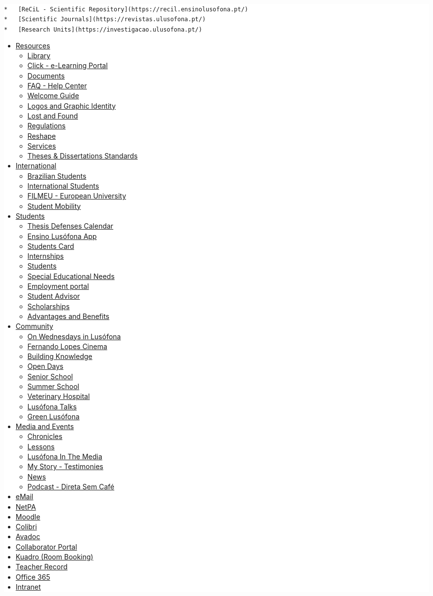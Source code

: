     *   [ReCiL - Scientific Repository](https://recil.ensinolusofona.pt/)
    *   [Scientific Journals](https://revistas.ulusofona.pt/)
    *   [Research Units](https://investigacao.ulusofona.pt/)
*   [Resources](https://www.ulusofona.pt/en/contacts#)
    *   [Library](https://biblioteca.ulusofona.pt/)
    *   [Click - e-Learning Portal](https://www.ulusofona.pt/en/click)
    *   [Documents](https://www.ulusofona.pt/documents)
    *   [FAQ - Help Center](https://www.ulusofona.pt/en/faqs)
    *   [Welcome Guide](https://bemvindo.ulusofona.pt/)
    *   [Logos and Graphic Identity](https://www.ulusofona.pt/documentos?cat=3)
    *   [Lost and Found](https://www.ulusofona.pt/en/lost-and-found)
    *   [Regulations](https://www.ulusofona.pt/en/documents?cat=1)
    *   [Reshape](https://secure.ensinolusofona.pt/reshape/)
    *   [Services](https://www.ulusofona.pt/en/services)
    *   [Theses & Dissertations Standards](https://www.ulusofona.pt/media/normas-para-elaboracao-e-apresentacao-de-dissertacoes-e-teses.pdf)
*   [International](https://www.ulusofona.pt/en/contacts#)
    *   [Brazilian Students](https://www.ulusofona.pt/en/international-students/brazilian-students)
    *   [International Students](https://www.ulusofona.pt/en/international-students)
    *   [FILMEU - European University](https://www.filmeu.eu/)
    *   [Student Mobility](https://www.ulusofona.pt/en/mobility)
*   [Students](https://www.ulusofona.pt/en/contacts#)
    *   [Thesis Defenses Calendar](https://www.ulusofona.pt/en/theses)
    *   [Ensino Lusófona App](https://www.ulusofona.pt/en/services/mobile-app)
    *   [Students Card](https://www.ulusofona.pt/en/news/students-card)
    *   [Internships](https://eva.ulusofona.pt/)
    *   [Students](https://www.ulusofona.pt/en/student)
    *   [Special Educational Needs](https://www.ulusofona.pt/en/gaenee)
    *   [Employment portal](https://eva.ulusofona.pt/portal-de-emprego-universia/)
    *   [Student Advisor](https://www.ulusofona.pt/en/student-advisor)
    *   [Scholarships](https://www.ulusofona.pt/en/acao-social-escolar)
    *   [Advantages and Benefits](https://www.ensinolusofona.pt/pt/vantagens)
*   [Community](https://www.ulusofona.pt/en/contacts#)
    *   [On Wednesdays in Lusófona](https://www.ulusofona.pt/en/event/as-quartas-na-lusofona-23-24)
    *   [Fernando Lopes Cinema](https://www.ulusofona.pt/cinema-fernando-lopes)
    *   [Building Knowledge](https://www.ulusofona.pt/en/building-knowledge)
    *   [Open Days](https://www.ulusofona.pt/en/open-days)
    *   [Senior School](https://escolasenior.ulusofona.pt/)
    *   [Summer School](https://escolaverao.ulusofona.pt/)
    *   [Veterinary Hospital](https://www.ulusofona.pt/en/news/appointments-veterinary-hospital)
    *   [Lusófona Talks](https://www.ulusofona.pt/en/lusofona-talks)
    *   [Green Lusófona](https://www.ulusofona.pt/en/green-lusofona)
*   [Media and Events](https://www.ulusofona.pt/en/contacts#)
    *   [Chronicles](https://www.ulusofona.pt/en/chronicles)
    *   [Lessons](https://www.ulusofona.pt/en/lessons)
    *   [Lusófona In The Media](https://www.ulusofona.pt/en/lusofona-in-the-media)
    *   [My Story - Testimonies](https://www.ulusofona.pt/en/testimonials)
    *   [News](https://www.ulusofona.pt/en/news)
    *   [Podcast - Direta Sem Café](https://www.ulusofona.pt/en/news/direta-sem-cafe-podcast-lusofona)
*   [eMail](http://email.ulusofona.pt/)
*   [NetPA](https://secretaria.virtual.ensinolusofona.pt/)
*   [Moodle](https://moodle.ensinolusofona.pt/)
*   [Colibri](https://videoconf-colibri.zoom.us/account/)
*   [Avadoc](https://secure.ensinolusofona.pt/avadoc/)
*   [Collaborator Portal](https://colaborador.ensinolusofona.pt/mygiaf/Login.xhtml)
*   [Kuadro (Room Booking)](https://www.ulusofona.pt/en/news/kuadro-space)
*   [Teacher Record](https://secure.ensinolusofona.pt/ficha_docente/f?p=123:LOGIN_DESKTOP::::::)
*   [Office 365](https://www.ulusofona.pt/en/services/office-365)
*   [Intranet](https://grupolusofona.sharepoint.com/sites/Click/)
